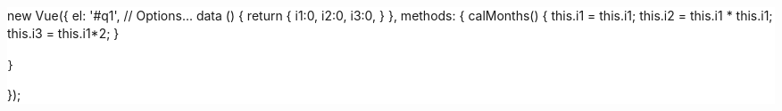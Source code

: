 
  new Vue({
    el: '#q1',
    // Options...
    data () {
      return {
        i1:0,
        i2:0,
        i3:0,
      }
    },
    methods: {
      calMonths() {
          this.i1 = this.i1;
          this.i2 = this.i1 * this.i1;
          this.i3 = this.i1*2;
      }

    }
  });

  </script>